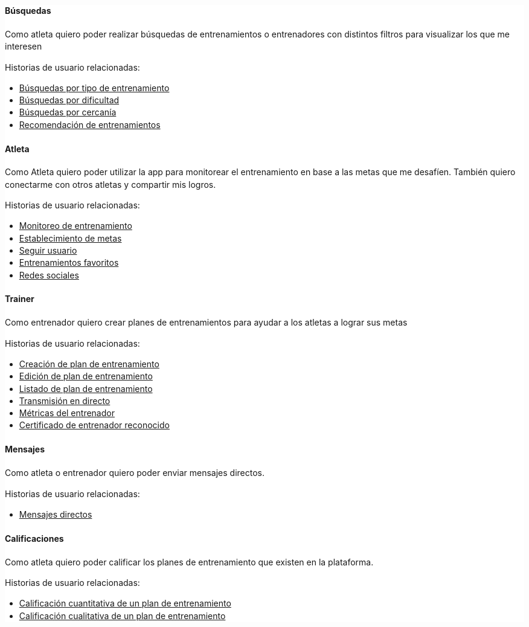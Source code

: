 

#### Búsquedas
Como atleta quiero poder realizar búsquedas de entrenamientos o entrenadores con distintos filtros para visualizar los que me interesen

Historias de usuario relacionadas:
 - [Búsquedas por tipo de entrenamiento](#búsqueda-por-tipo-de-entrenamiento)
 - [Búsquedas por dificultad](#búsqueda-por-dificultad)
 - [Búsquedas por cercanía](#búsqueda-por-cercania)
 - [Recomendación de entrenamientos](#recomendación-de-entrenamientos)
 


#### Atleta

Como Atleta quiero poder utilizar la app para monitorear el entrenamiento en base a las metas que me desafíen. También quiero conectarme con otros atletas y compartir mis logros.

Historias de usuario relacionadas:
 - [Monitoreo de entrenamiento](#monitoreo-de-entrenamiento)
 - [Establecimiento de metas](#establecimiento-de-metas)
 - [Seguir usuario](#seguir-usuario)
 - [Entrenamientos favoritos](#entrenamientos-favoritos)
 - [Redes sociales](#redes-sociales)



#### Trainer

Como entrenador quiero crear planes de entrenamientos para ayudar a los atletas a lograr sus metas

Historias de usuario relacionadas:
 - [Creación de plan de entrenamiento](#creación-de-plan-de-entrenamiento)
 - [Edición de plan de entrenamiento](#edición-de-plan-de-entrenamiento)
 - [Listado de plan de entrenamiento](#listado-de-plan-de-entrenamiento)
 - [Transmisión en directo](#transmisión-en-directo)
 - [Métricas del entrenador](#métricas-del-entrenador)
 - [Certificado de entrenador reconocido](#certificado-de-entrenador-reconocido)




#### Mensajes

Como atleta o entrenador quiero poder enviar mensajes directos.
 
Historias de usuario relacionadas:
 - [Mensajes directos](#mensajes-directos)
 
 


#### Calificaciones

Como atleta quiero poder calificar los planes de entrenamiento que existen en la plataforma.

Historias de usuario relacionadas:
 - [Calificación cuantitativa de un plan de entrenamiento](#calificación-cuantitativa-de-un-plan-de-entrenamiento)
 - [Calificación cualitativa de un plan de entrenamiento](#calificación-cualitativa-de-un-plan-de-entrenamiento)

